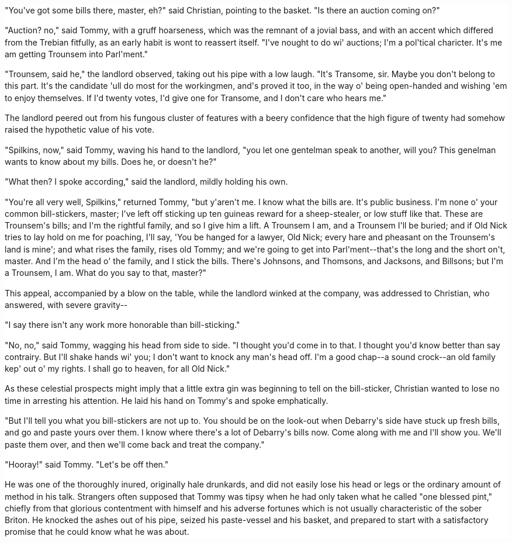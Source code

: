 "You've got some bills there, master, eh?" said Christian, pointing to the basket. "Is there an auction coming on?" 

"Auction? no," said Tommy, with a gruff hoarseness, which was the remnant of a jovial bass, and with an accent which differed from the Trebian fitfully, as an early habit is wont to reassert itself. "I've nought to do wi' auctions; I'm a pol'tical charicter. It's me am getting Trounsem into Parl'ment." 

"Trounsem, said he," the landlord observed, taking out his pipe with a low laugh. "It's Transome, sir. Maybe you don't belong to this part. It's the candidate 'ull do most for the workingmen, and's proved it too, in the way o' being open-handed and wishing 'em to enjoy themselves. If I'd twenty votes, I'd give one for Transome, and I don't care who hears me." 

The landlord peered out from his fungous cluster of features with a beery confidence that the high figure of twenty had somehow raised the hypothetic value of his vote. 

"Spilkins, now," said Tommy, waving his hand to the landlord, "you let one gentelman speak to another, will you? This genelman wants to know about my bills. Does he, or doesn't he?" 

"What then? I spoke according," said the landlord, mildly holding his own. 

"You're all very well, Spilkins," returned Tommy, "but y'aren't me. I know what the bills are. It's public business. I'm none o' your common bill-stickers, master; I've left off sticking up ten guineas reward for a sheep-stealer, or low stuff like that. These are Trounsem's bills; and I'm the rightful family, and so I give him a lift. A Trounsem I am, and a Trounsem I'll be buried; and if Old Nick tries to lay hold on me for poaching, I'll say, 'You be hanged for a lawyer, Old Nick; every hare and pheasant on the Trounsem's land is mine'; and what rises the family, rises old Tommy; and we're going to get into Parl'ment--that's the long and the short on't, master. And I'm the head o' the family, and I stick the bills. There's Johnsons, and Thomsons, and Jacksons, and Billsons; but I'm a Trounsem, I am. What do you say to that, master?" 

This appeal, accompanied by a blow on the table, while the landlord winked at the company, was addressed to Christian, who answered, with severe gravity-- 

"I say there isn't any work more honorable than bill-sticking." 

"No, no," said Tommy, wagging his head from side to side. "I thought you'd come in to that. I thought you'd know better than say contrairy. But I'll shake hands wi' you; I don't want to knock any man's head off. I'm a good chap--a sound crock--an old family kep' out o' my rights. I shall go to heaven, for all Old Nick." 

As these celestial prospects might imply that a little extra gin was beginning to tell on the bill-sticker, Christian wanted to lose no time in arresting his attention. He laid his hand on Tommy's and spoke emphatically. 

"But I'll tell you what you bill-stickers are not up to. You should be on the look-out when Debarry's side have stuck up fresh bills, and go and paste yours over them. I know where there's a lot of Debarry's bills now. Come along with me and I'll show you. We'll paste them over, and then we'll come back and treat the company." 

"Hooray!" said Tommy. "Let's be off then." 

He was one of the thoroughly inured, originally hale drunkards, and did not easily lose his head or legs or the ordinary amount of method in his talk. Strangers often supposed that Tommy was tipsy when he had only taken what he called "one blessed pint," chiefly from that glorious contentment with himself and his adverse fortunes which is not usually characteristic of the sober Briton. He knocked the ashes out of his pipe, seized his paste-vessel and his basket, and prepared to start with a satisfactory promise that he could know what he was about. 
